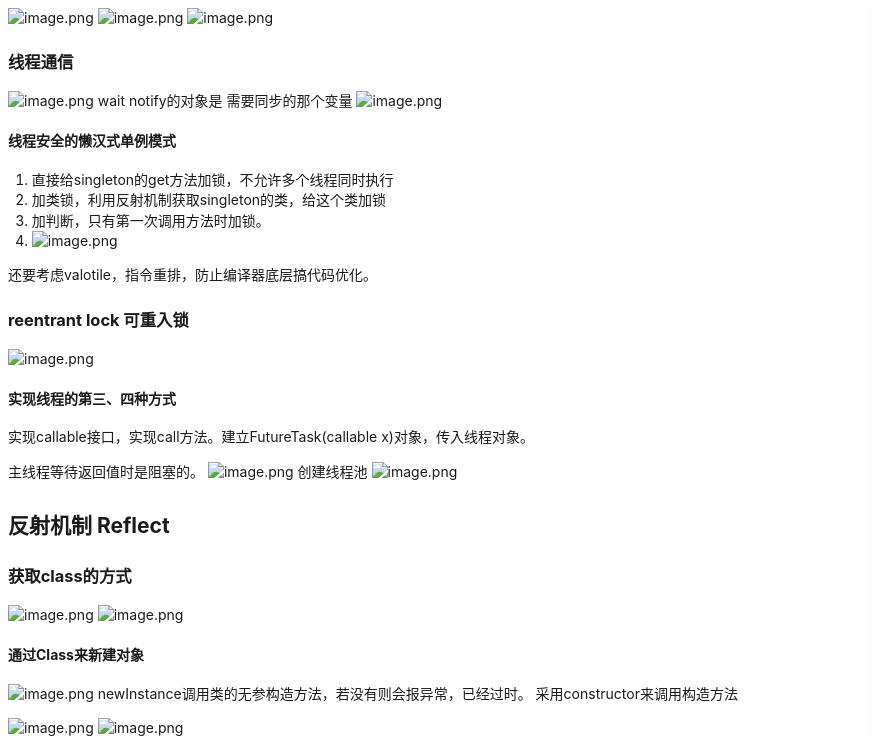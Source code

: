 ![image.png](https://cdn.nlark.com/yuque/0/2024/png/2699722/1709565238078-519fd317-f482-41f7-87b0-2a3b8b54a039.png#averageHue=%231e2022&clientId=udeb1ced1-d621-4&from=paste&height=188&id=ucc09a684&originHeight=352&originWidth=1280&originalType=binary&ratio=1.875&rotation=0&showTitle=false&size=182305&status=done&style=none&taskId=u04eea9cd-b461-4ad9-aab4-01e0a463305&title=&width=682.6666666666666)
![image.png](https://cdn.nlark.com/yuque/0/2024/png/2699722/1709565776020-b35a7608-5667-4bef-a240-31275dcdd7a8.png#averageHue=%231e2123&clientId=udeb1ced1-d621-4&from=paste&height=283&id=u8cbec3fc&originHeight=531&originWidth=1421&originalType=binary&ratio=1.875&rotation=0&showTitle=false&size=286458&status=done&style=none&taskId=ua7c9002d-04d0-4478-b89f-5fed90d9d5b&title=&width=757.8666666666667)
![image.png](https://cdn.nlark.com/yuque/0/2024/png/2699722/1709565993103-7e40eafe-8ef0-4f6e-876e-b129e2bb1cdd.png#averageHue=%231f2123&clientId=udeb1ced1-d621-4&from=paste&height=226&id=ud8cc2670&originHeight=423&originWidth=801&originalType=binary&ratio=1.875&rotation=0&showTitle=false&size=156065&status=done&style=none&taskId=u4727c3ff-b113-411b-a406-d20d13aa2d0&title=&width=427.2)
### 线程通信
![image.png](https://cdn.nlark.com/yuque/0/2024/png/2699722/1709622146562-18187b6c-13de-45dd-9570-95474decab32.png#averageHue=%23f8f6f6&clientId=u5ab4bb86-3c2b-4&from=paste&height=315&id=u396d8c03&originHeight=590&originWidth=1161&originalType=binary&ratio=1.875&rotation=0&showTitle=false&size=443369&status=done&style=none&taskId=u4b1324ad-c337-4715-b6ce-d00837260e4&title=&width=619.2)
wait notify的对象是 需要同步的那个变量
![image.png](https://cdn.nlark.com/yuque/0/2024/png/2699722/1709622518966-84a95312-9712-4b7e-bda7-9922f5d3c3a8.png#averageHue=%23ededed&clientId=u5ab4bb86-3c2b-4&from=paste&height=386&id=ue2bd5a76&originHeight=723&originWidth=1297&originalType=binary&ratio=1.875&rotation=0&showTitle=false&size=459081&status=done&style=none&taskId=u8337b27b-c6c8-466b-9d03-f59c10ad01c&title=&width=691.7333333333333)
#### 线程安全的懒汉式单例模式

1. 直接给singleton的get方法加锁，不允许多个线程同时执行
2. 加类锁，利用反射机制获取singleton的类，给这个类加锁
3. 加判断，只有第一次调用方法时加锁。
4. ![image.png](https://cdn.nlark.com/yuque/0/2024/png/2699722/1709623614230-efc2cb76-5b73-4574-b473-827761242d15.png#averageHue=%231f2224&clientId=u5ab4bb86-3c2b-4&from=paste&height=274&id=u9d40728f&originHeight=513&originWidth=610&originalType=binary&ratio=1.875&rotation=0&showTitle=false&size=183455&status=done&style=none&taskId=u9bf09376-3514-41c5-b007-19cee99450c&title=&width=325.3333333333333)

还要考虑valotile，指令重排，防止编译器底层搞代码优化。
### reentrant lock 可重入锁
![image.png](https://cdn.nlark.com/yuque/0/2024/png/2699722/1709623949075-6bf95fa4-beb1-4f18-9c58-3e27cc33f11c.png#averageHue=%231f2123&clientId=u5ab4bb86-3c2b-4&from=paste&height=454&id=u3c202523&originHeight=852&originWidth=1067&originalType=binary&ratio=1.875&rotation=0&showTitle=false&size=351808&status=done&style=none&taskId=u0867f671-7739-4178-823a-50bbdebdc22&title=&width=569.0666666666667)

#### 实现线程的第三、四种方式
实现callable接口，实现call方法。建立FutureTask(callable x)对象，传入线程对象。

主线程等待返回值时是阻塞的。
![image.png](https://cdn.nlark.com/yuque/0/2024/png/2699722/1709624460165-03105b4b-a323-45af-8c9e-6842b049ed4b.png#averageHue=%231f2123&clientId=u5ab4bb86-3c2b-4&from=paste&height=482&id=u93a04ae1&originHeight=904&originWidth=906&originalType=binary&ratio=1.875&rotation=0&showTitle=false&size=343227&status=done&style=none&taskId=ub4b78a46-6131-41bd-85ae-9e925f36bb5&title=&width=483.2)
创建线程池
![image.png](https://cdn.nlark.com/yuque/0/2024/png/2699722/1709624708746-4f780a9e-339c-46a7-a038-883267853faf.png#averageHue=%231f2123&clientId=u5ab4bb86-3c2b-4&from=paste&height=450&id=u80254d48&originHeight=844&originWidth=1054&originalType=binary&ratio=1.875&rotation=0&showTitle=false&size=383981&status=done&style=none&taskId=u42a67585-66de-4b83-a23d-a3b23257c46&title=&width=562.1333333333333)
## 反射机制 Reflect
### 获取class的方式
![image.png](https://cdn.nlark.com/yuque/0/2024/png/2699722/1709626529571-df9ffec8-c8ed-4ffc-94a9-56e73eb153fe.png#averageHue=%231e2123&clientId=u5ab4bb86-3c2b-4&from=paste&height=310&id=ub8775b00&originHeight=582&originWidth=983&originalType=binary&ratio=1.875&rotation=0&showTitle=false&size=403002&status=done&style=none&taskId=ue797caa9-ba27-4d10-994c-fd54b63a174&title=&width=524.2666666666667)
![image.png](https://cdn.nlark.com/yuque/0/2024/png/2699722/1709626786280-39ecfed7-660d-4692-b813-ada7078feaa5.png#averageHue=%231f2223&clientId=u5ab4bb86-3c2b-4&from=paste&height=61&id=u6580b3e1&originHeight=114&originWidth=1033&originalType=binary&ratio=1.875&rotation=0&showTitle=false&size=85242&status=done&style=none&taskId=uf3063147-c97a-4f62-8e6f-d2730ebc1a3&title=&width=550.9333333333333)
#### 通过Class来新建对象
![image.png](https://cdn.nlark.com/yuque/0/2024/png/2699722/1709627332649-7834403c-a345-4185-b488-8c4663673577.png#averageHue=%231e2123&clientId=u5ab4bb86-3c2b-4&from=paste&height=404&id=u94c0734f&originHeight=757&originWidth=1109&originalType=binary&ratio=1.875&rotation=0&showTitle=false&size=329020&status=done&style=none&taskId=u5489890a-dc0b-4004-bf03-2524c4dc204&title=&width=591.4666666666667)
newInstance调用类的无参构造方法，若没有则会报异常，已经过时。
采用constructor来调用构造方法

![image.png](https://cdn.nlark.com/yuque/0/2024/png/2699722/1709630352632-1e385696-6987-4d9c-b642-a18f0860fcc8.png#averageHue=%23d8d5ce&clientId=u5ab4bb86-3c2b-4&from=paste&height=313&id=u2a454201&originHeight=587&originWidth=1460&originalType=binary&ratio=1.875&rotation=0&showTitle=false&size=371314&status=done&style=none&taskId=u72b3bc6c-e8c2-4017-857f-6e13c4dc909&title=&width=778.6666666666666)
![image.png](https://cdn.nlark.com/yuque/0/2024/png/2699722/1709630915377-ca86035c-46c9-4808-97a4-6db624f5ad53.png#averageHue=%231f2124&clientId=u5ab4bb86-3c2b-4&from=paste&height=322&id=u6290608b&originHeight=604&originWidth=1126&originalType=binary&ratio=1.875&rotation=0&showTitle=false&size=325138&status=done&style=none&taskId=u344eb416-dd5b-4a11-8a7b-4287e46b14f&title=&width=600.5333333333333)